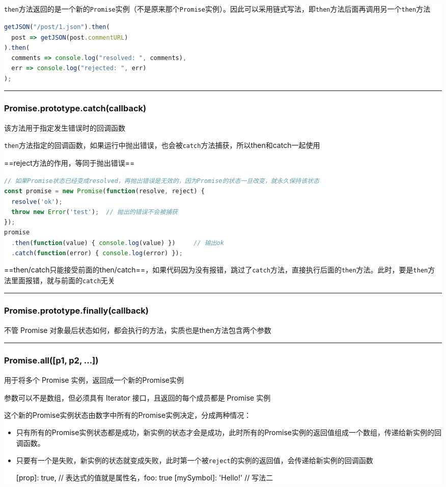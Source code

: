 `then`方法返回的是一个新的`Promise`实例（不是原来那个`Promise`实例）。因此可以采用链式写法，即`then`方法后面再调用另一个`then`方法

```javascript
getJSON("/post/1.json").then(
  post => getJSON(post.commentURL)
).then(
  comments => console.log("resolved: ", comments),
  err => console.log("rejected: ", err)
);
```

---



### Promise.prototype.catch(callback)

该方法用于指定发生错误时的回调函数

`then`方法指定的回调函数，如果运行中抛出错误，也会被`catch`方法捕获，所以then和catch一起使用

==reject方法的作用，等同于抛出错误==

```javascript
// 如果Promise状态已经变成resolved，再抛出错误是无效的，因为Promise的状态一旦改变，就永久保持该状态
const promise = new Promise(function(resolve, reject) {
  resolve('ok');
  throw new Error('test');	// 抛出的错误不会被捕获
});
promise
  .then(function(value) { console.log(value) })		// 输出ok
  .catch(function(error) { console.log(error) });
```

==then/catch只能接受前面的then/catch==，如果代码因为没有报错，跳过了`catch`方法，直接执行后面的`then`方法。此时，要是`then`方法里面报错，就与前面的`catch`无关

---



### Promise.prototype.finally(callback)

不管 Promise 对象最后状态如何，都会执行的方法，实质也是then方法包含两个参数

---



### Promise.all([p1, p2, ...])

用于将多个 Promise 实例，返回成一个新的Promise实例

参数可以不是数组，但必须具有 Iterator 接口，且返回的每个成员都是 Promise 实例

这个新的Promise实例状态由数字中所有的Promise实例决定，分成两种情况：

- 只有所有的Promise实例状态都是成功，新实例的状态才会是成功，此时所有的Promise实例的返回值组成一个数组，传递给新实例的回调函数。

- 只要有一个是失败，新实例的状态就变成失败，此时第一个被`reject`的实例的返回值，会传递给新实例的回调函数


  ['age']: 18,
  [prop]: true,	// 表达式的值就是属性名，foo: true
  [mySymbol]: 'Hello!'	// 写法二